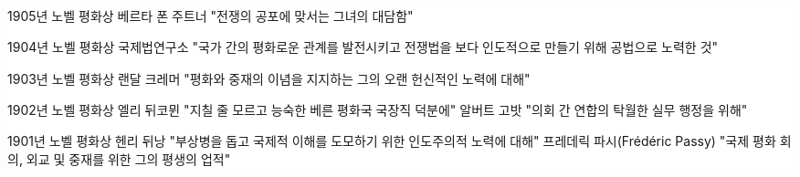 1905년 노벨 평화상
베르타 폰 주트너
"전쟁의 공포에 맞서는 그녀의 대담함"

1904년 노벨 평화상
국제법연구소
"국가 간의 평화로운 관계를 발전시키고 전쟁법을 보다 인도적으로 만들기 위해 공법으로 노력한 것"

1903년 노벨 평화상
랜달 크레머
"평화와 중재의 이념을 지지하는 그의 오랜 헌신적인 노력에 대해"

1902년 노벨 평화상
엘리 뒤코뮌
"지칠 줄 모르고 능숙한 베른 평화국 국장직 덕분에"
알버트 고밧
"의회 간 연합의 탁월한 실무 행정을 위해"

1901년 노벨 평화상
헨리 뒤낭
"부상병을 돕고 국제적 이해를 도모하기 위한 인도주의적 노력에 대해"
프레데릭 파시(Frédéric Passy)
"국제 평화 회의, 외교 및 중재를 위한 그의 평생의 업적"